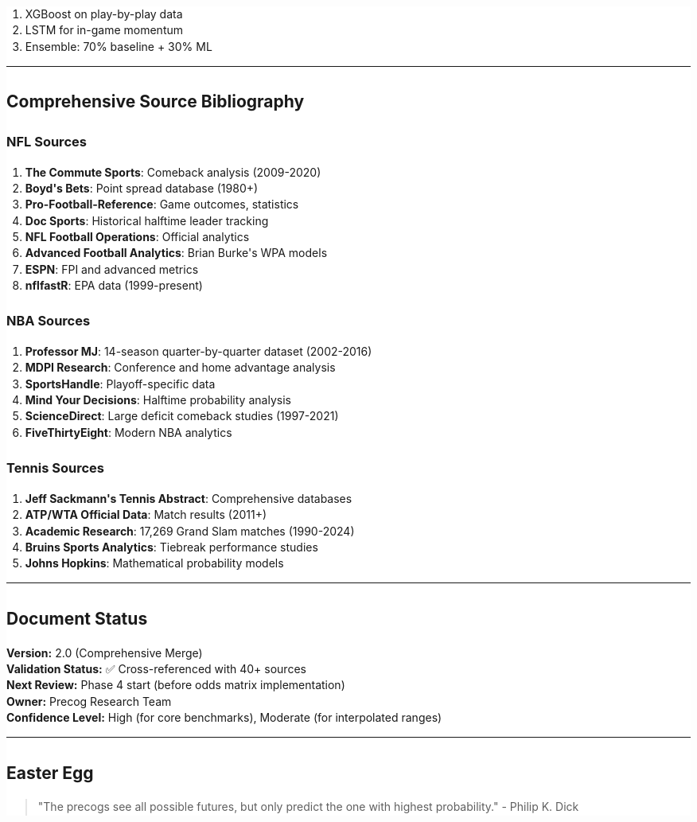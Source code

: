 1. XGBoost on play-by-play data
2. LSTM for in-game momentum
3. Ensemble: 70% baseline + 30% ML

---

## Comprehensive Source Bibliography

### NFL Sources

1. **The Commute Sports**: Comeback analysis (2009-2020)
2. **Boyd's Bets**: Point spread database (1980+)
3. **Pro-Football-Reference**: Game outcomes, statistics
4. **Doc Sports**: Historical halftime leader tracking
5. **NFL Football Operations**: Official analytics
6. **Advanced Football Analytics**: Brian Burke's WPA models
7. **ESPN**: FPI and advanced metrics
8. **nflfastR**: EPA data (1999-present)

### NBA Sources

1. **Professor MJ**: 14-season quarter-by-quarter dataset (2002-2016)
2. **MDPI Research**: Conference and home advantage analysis
3. **SportsHandle**: Playoff-specific data
4. **Mind Your Decisions**: Halftime probability analysis
5. **ScienceDirect**: Large deficit comeback studies (1997-2021)
6. **FiveThirtyEight**: Modern NBA analytics

### Tennis Sources

1. **Jeff Sackmann's Tennis Abstract**: Comprehensive databases
2. **ATP/WTA Official Data**: Match results (2011+)
3. **Academic Research**: 17,269 Grand Slam matches (1990-2024)
4. **Bruins Sports Analytics**: Tiebreak performance studies
5. **Johns Hopkins**: Mathematical probability models

---

## Document Status

**Version:** 2.0 (Comprehensive Merge)  
**Validation Status:** ✅ Cross-referenced with 40+ sources  
**Next Review:** Phase 4 start (before odds matrix implementation)  
**Owner:** Precog Research Team  
**Confidence Level:** High (for core benchmarks), Moderate (for interpolated ranges)

---

## Easter Egg

> "The precogs see all possible futures, but only predict the one with highest probability." - Philip K. Dick

